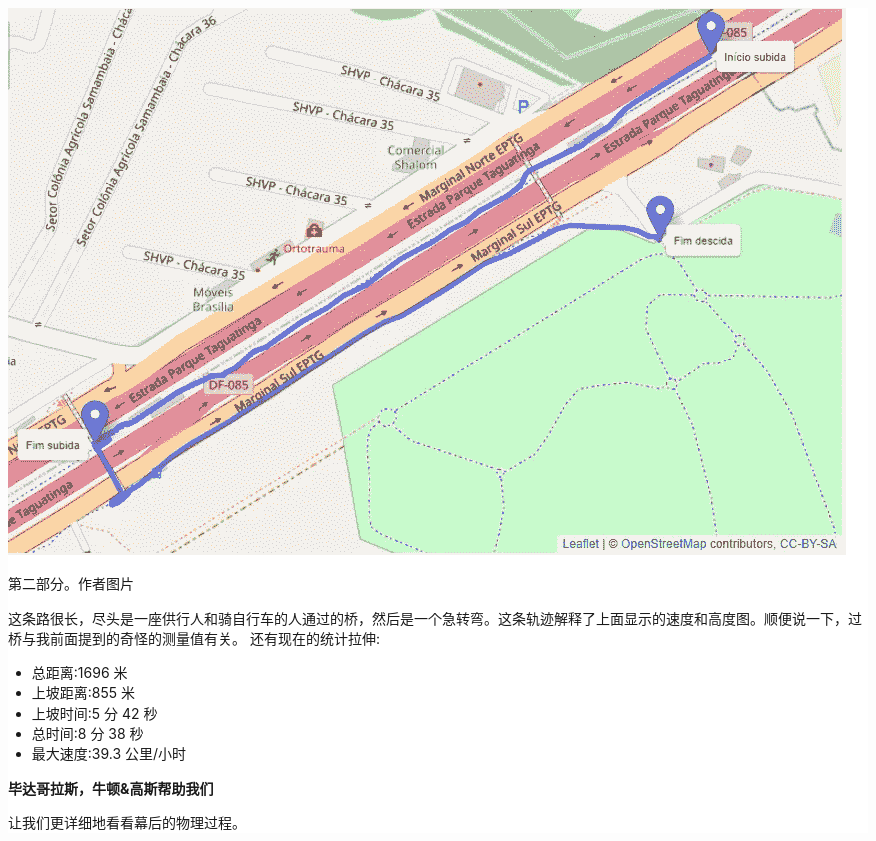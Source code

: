 ![](img/5ba05a086d5458653a498567179b67f7.png)

第二部分。作者图片

这条路很长，尽头是一座供行人和骑自行车的人通过的桥，然后是一个急转弯。这条轨迹解释了上面显示的速度和高度图。顺便说一下，过桥与我前面提到的奇怪的测量值有关。
还有现在的统计拉伸:

*   总距离:1696 米
*   上坡距离:855 米
*   上坡时间:5 分 42 秒
*   总时间:8 分 38 秒
*   最大速度:39.3 公里/小时

**毕达哥拉斯，牛顿&高斯帮助我们**

让我们更详细地看看幕后的物理过程。

